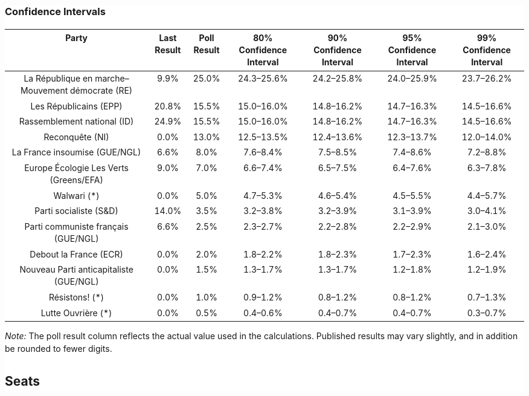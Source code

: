 ### Confidence Intervals

| Party | Last Result | Poll Result | 80% Confidence Interval | 90% Confidence Interval | 95% Confidence Interval | 99% Confidence Interval |
|:-----:|:-----------:|:-----------:|:-----------------------:|:-----------------------:|:-----------------------:|:-----------------------:|
| La République en marche–Mouvement démocrate (RE) | 9.9% | 25.0% | 24.3–25.6% |24.2–25.8% |24.0–25.9% |23.7–26.2% |
| Les Républicains (EPP) | 20.8% | 15.5% | 15.0–16.0% |14.8–16.2% |14.7–16.3% |14.5–16.6% |
| Rassemblement national (ID) | 24.9% | 15.5% | 15.0–16.0% |14.8–16.2% |14.7–16.3% |14.5–16.6% |
| Reconquête (NI) | 0.0% | 13.0% | 12.5–13.5% |12.4–13.6% |12.3–13.7% |12.0–14.0% |
| La France insoumise (GUE/NGL) | 6.6% | 8.0% | 7.6–8.4% |7.5–8.5% |7.4–8.6% |7.2–8.8% |
| Europe Écologie Les Verts (Greens/EFA) | 9.0% | 7.0% | 6.6–7.4% |6.5–7.5% |6.4–7.6% |6.3–7.8% |
| Walwari (*) | 0.0% | 5.0% | 4.7–5.3% |4.6–5.4% |4.5–5.5% |4.4–5.7% |
| Parti socialiste (S&D) | 14.0% | 3.5% | 3.2–3.8% |3.2–3.9% |3.1–3.9% |3.0–4.1% |
| Parti communiste français (GUE/NGL) | 6.6% | 2.5% | 2.3–2.7% |2.2–2.8% |2.2–2.9% |2.1–3.0% |
| Debout la France (ECR) | 0.0% | 2.0% | 1.8–2.2% |1.8–2.3% |1.7–2.3% |1.6–2.4% |
| Nouveau Parti anticapitaliste (GUE/NGL) | 0.0% | 1.5% | 1.3–1.7% |1.3–1.7% |1.2–1.8% |1.2–1.9% |
| Résistons! (*) | 0.0% | 1.0% | 0.9–1.2% |0.8–1.2% |0.8–1.2% |0.7–1.3% |
| Lutte Ouvrière (*) | 0.0% | 0.5% | 0.4–0.6% |0.4–0.7% |0.4–0.7% |0.3–0.7% |

*Note:* The poll result column reflects the actual value used in the calculations. Published results may vary slightly, and in addition be rounded to fewer digits.

## Seats
